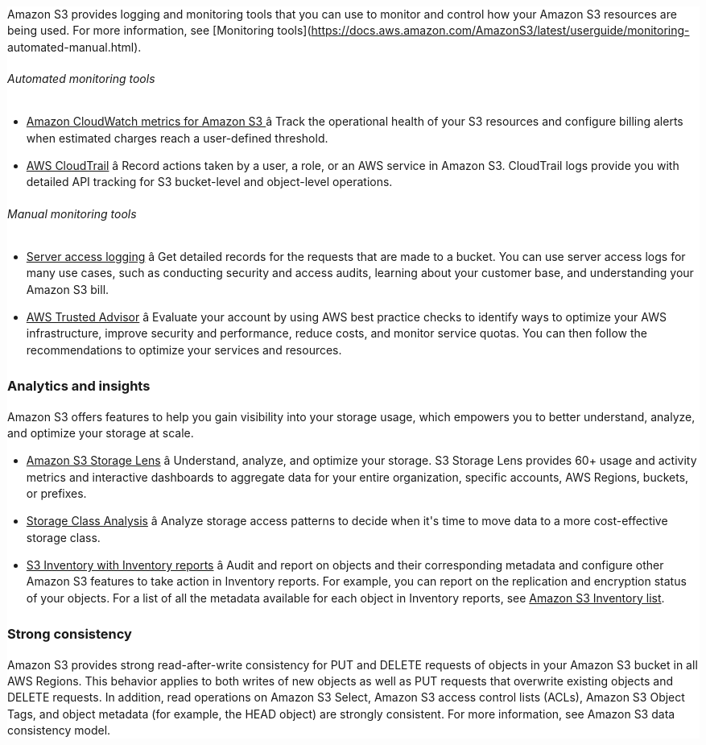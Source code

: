 Amazon S3 provides logging and monitoring tools that you can use to monitor
and control how your Amazon S3 resources are being used. For more information,
see [Monitoring
tools](https://docs.aws.amazon.com/AmazonS3/latest/userguide/monitoring-
automated-manual.html).

###### Automated monitoring tools

  * [Amazon CloudWatch metrics for Amazon S3 ](https://docs.aws.amazon.com/AmazonS3/latest/userguide/cloudwatch-monitoring.html) â Track the operational health of your S3 resources and configure billing alerts when estimated charges reach a user-defined threshold. 

  * [AWS CloudTrail](https://docs.aws.amazon.com/AmazonS3/latest/userguide/cloudtrail-logging.html) â Record actions taken by a user, a role, or an AWS service in Amazon S3. CloudTrail logs provide you with detailed API tracking for S3 bucket-level and object-level operations.

###### Manual monitoring tools

  * [Server access logging](https://docs.aws.amazon.com/AmazonS3/latest/userguide/ServerLogs.html) â Get detailed records for the requests that are made to a bucket. You can use server access logs for many use cases, such as conducting security and access audits, learning about your customer base, and understanding your Amazon S3 bill.

  * [AWS Trusted Advisor](https://docs.aws.amazon.com/awssupport/latest/user/trusted-advisor.html) â Evaluate your account by using AWS best practice checks to identify ways to optimize your AWS infrastructure, improve security and performance, reduce costs, and monitor service quotas. You can then follow the recommendations to optimize your services and resources.

### Analytics and insights

Amazon S3 offers features to help you gain visibility into your storage usage,
which empowers you to better understand, analyze, and optimize your storage at
scale.

  * [Amazon S3 Storage Lens](https://docs.aws.amazon.com/AmazonS3/latest/userguide/storage_lens.html) â Understand, analyze, and optimize your storage. S3 Storage Lens provides 60+ usage and activity metrics and interactive dashboards to aggregate data for your entire organization, specific accounts, AWS Regions, buckets, or prefixes.

  * [Storage Class Analysis](https://docs.aws.amazon.com/AmazonS3/latest/userguide/analytics-storage-class.html) â Analyze storage access patterns to decide when it's time to move data to a more cost-effective storage class. 

  * [S3 Inventory with Inventory reports](https://docs.aws.amazon.com/AmazonS3/latest/userguide/storage-inventory.html) â Audit and report on objects and their corresponding metadata and configure other Amazon S3 features to take action in Inventory reports. For example, you can report on the replication and encryption status of your objects. For a list of all the metadata available for each object in Inventory reports, see [Amazon S3 Inventory list](./storage-inventory.html#storage-inventory-contents).

### Strong consistency

Amazon S3 provides strong read-after-write consistency for PUT and DELETE
requests of objects in your Amazon S3 bucket in all AWS Regions. This behavior
applies to both writes of new objects as well as PUT requests that overwrite
existing objects and DELETE requests. In addition, read operations on Amazon
S3 Select, Amazon S3 access control lists (ACLs), Amazon S3 Object Tags, and
object metadata (for example, the HEAD object) are strongly consistent. For
more information, see Amazon S3 data consistency model.
